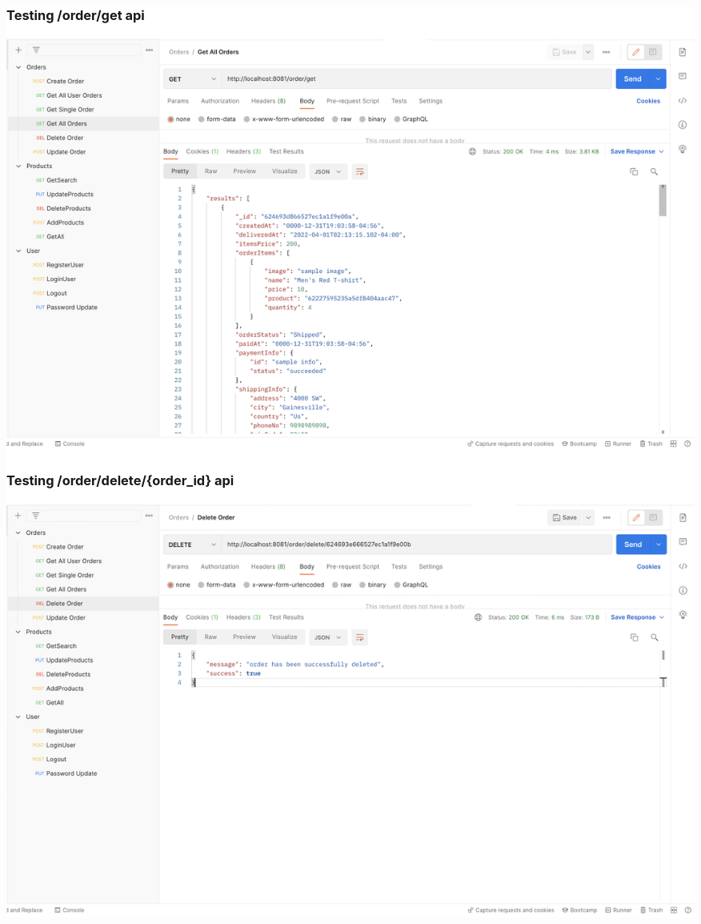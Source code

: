 ### Testing /order/get api

![alt text](https://github.com/Pratiksha96/ecommerce-website/blob/main/resources/testImages/GetAllOrders.png)

### Testing /order/delete/{order_id} api

![alt text](https://github.com/Pratiksha96/ecommerce-website/blob/main/resources/testImages/DeleteOrder.png)
